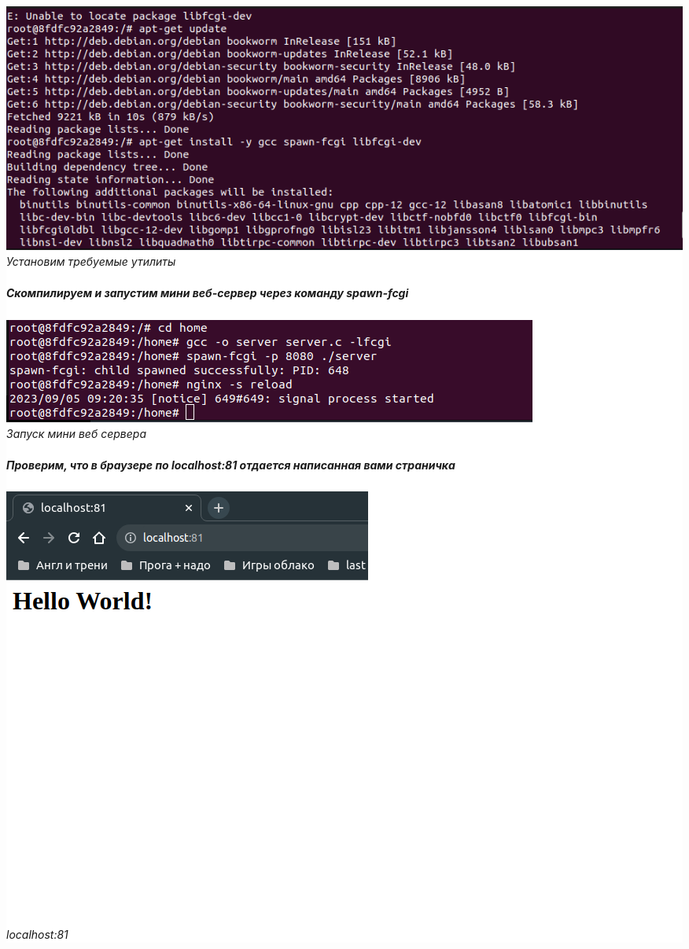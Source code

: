 ![ws1](screen/26.png) <br>*Установим требуемые утилиты*<br> 

##### Cкомпилируем и запустим мини веб-сервер через команду spawn-fcgi

![ws1](screen/27.png) <br>*Запуск мини веб сервера*<br> 

##### Проверим, что в браузере по *localhost:81* отдается написанная вами страничка

![ws1](screen/28.png) <br>*localhost:81*<br> 

